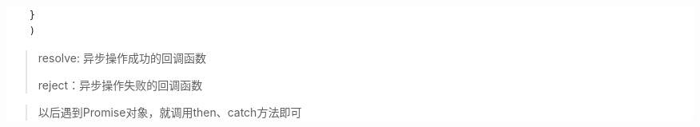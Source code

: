 ```js
    }
	)
```

> resolve: 异步操作成功的回调函数
>
> reject：异步操作失败的回调函数

> 以后遇到Promise对象，就调用then、catch方法即可

